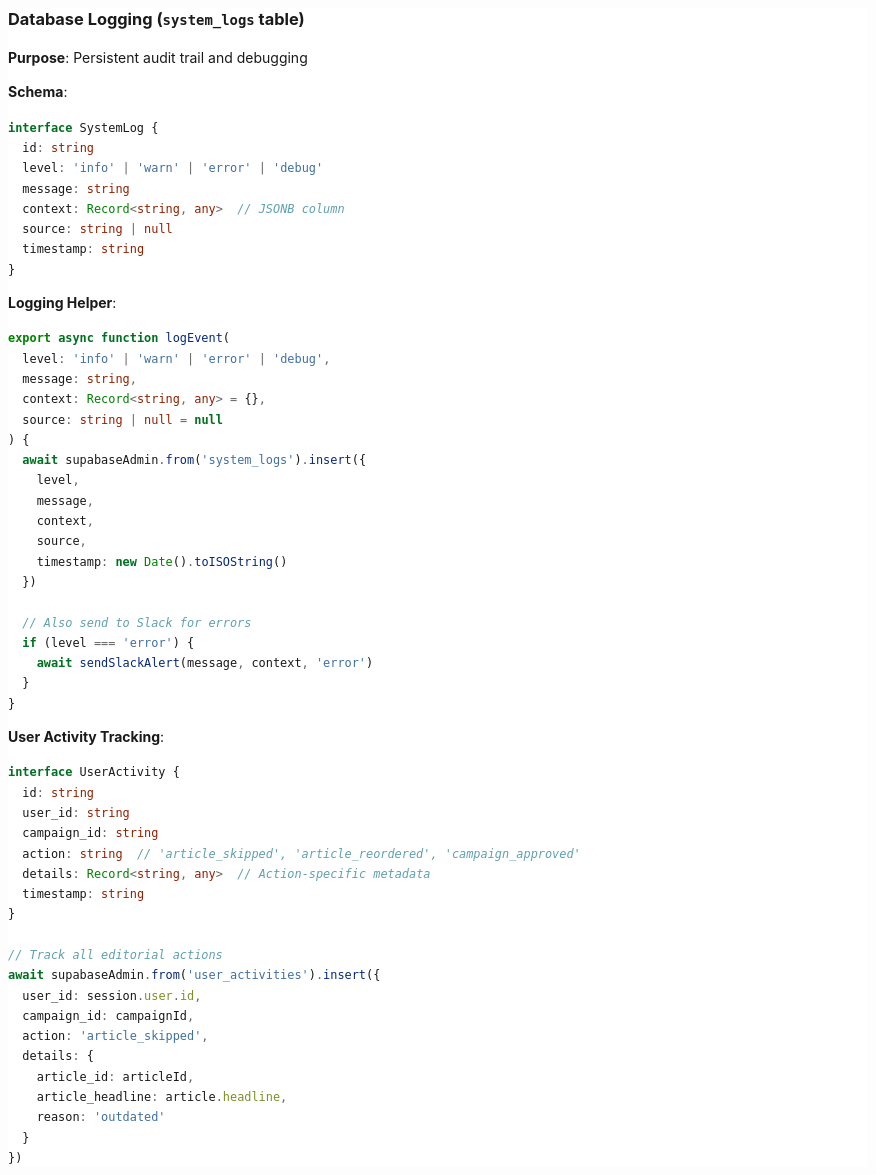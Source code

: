 ### Database Logging (`system_logs` table)
**Purpose**: Persistent audit trail and debugging

**Schema**:
```typescript
interface SystemLog {
  id: string
  level: 'info' | 'warn' | 'error' | 'debug'
  message: string
  context: Record<string, any>  // JSONB column
  source: string | null
  timestamp: string
}
```

**Logging Helper**:
```typescript
export async function logEvent(
  level: 'info' | 'warn' | 'error' | 'debug',
  message: string,
  context: Record<string, any> = {},
  source: string | null = null
) {
  await supabaseAdmin.from('system_logs').insert({
    level,
    message,
    context,
    source,
    timestamp: new Date().toISOString()
  })

  // Also send to Slack for errors
  if (level === 'error') {
    await sendSlackAlert(message, context, 'error')
  }
}
```

**User Activity Tracking**:
```typescript
interface UserActivity {
  id: string
  user_id: string
  campaign_id: string
  action: string  // 'article_skipped', 'article_reordered', 'campaign_approved'
  details: Record<string, any>  // Action-specific metadata
  timestamp: string
}

// Track all editorial actions
await supabaseAdmin.from('user_activities').insert({
  user_id: session.user.id,
  campaign_id: campaignId,
  action: 'article_skipped',
  details: {
    article_id: articleId,
    article_headline: article.headline,
    reason: 'outdated'
  }
})
```
